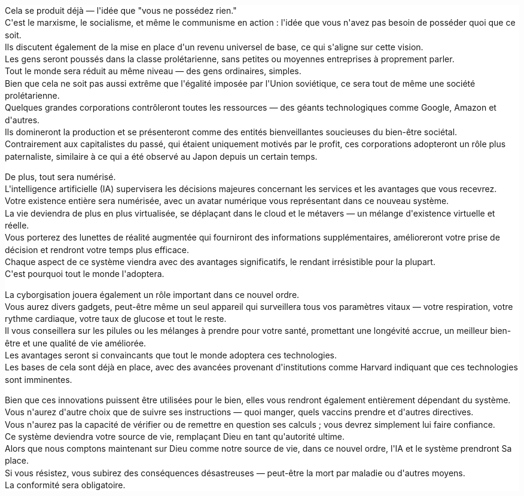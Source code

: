 Cela se produit déjà — l'idée que "vous ne possédez rien."  
C'est le marxisme, le socialisme, et même le communisme en action : l'idée que vous n'avez pas besoin de posséder quoi que ce soit.  
Ils discutent également de la mise en place d'un revenu universel de base, ce qui s'aligne sur cette vision.  
Les gens seront poussés dans la classe prolétarienne, sans petites ou moyennes entreprises à proprement parler.  
Tout le monde sera réduit au même niveau — des gens ordinaires, simples.  
Bien que cela ne soit pas aussi extrême que l'égalité imposée par l'Union soviétique, ce sera tout de même une société prolétarienne.  
Quelques grandes corporations contrôleront toutes les ressources — des géants technologiques comme Google, Amazon et d'autres.  
Ils domineront la production et se présenteront comme des entités bienveillantes soucieuses du bien-être sociétal.  
Contrairement aux capitalistes du passé, qui étaient uniquement motivés par le profit, ces corporations adopteront un rôle plus paternaliste, similaire à ce qui a été observé au Japon depuis un certain temps.  

De plus, tout sera numérisé.  
L'intelligence artificielle (IA) supervisera les décisions majeures concernant les services et les avantages que vous recevrez.  
Votre existence entière sera numérisée, avec un avatar numérique vous représentant dans ce nouveau système.  
La vie deviendra de plus en plus virtualisée, se déplaçant dans le cloud et le métavers — un mélange d'existence virtuelle et réelle.  
Vous porterez des lunettes de réalité augmentée qui fourniront des informations supplémentaires, amélioreront votre prise de décision et rendront votre temps plus efficace.  
Chaque aspect de ce système viendra avec des avantages significatifs, le rendant irrésistible pour la plupart.  
C'est pourquoi tout le monde l'adoptera.  

La cyborgisation jouera également un rôle important dans ce nouvel ordre.  
Vous aurez divers gadgets, peut-être même un seul appareil qui surveillera tous vos paramètres vitaux — votre respiration, votre rythme cardiaque, votre taux de glucose et tout le reste.  
Il vous conseillera sur les pilules ou les mélanges à prendre pour votre santé, promettant une longévité accrue, un meilleur bien-être et une qualité de vie améliorée.  
Les avantages seront si convaincants que tout le monde adoptera ces technologies.  
Les bases de cela sont déjà en place, avec des avancées provenant d'institutions comme Harvard indiquant que ces technologies sont imminentes.  

Bien que ces innovations puissent être utilisées pour le bien, elles vous rendront également entièrement dépendant du système.  
Vous n'aurez d'autre choix que de suivre ses instructions — quoi manger, quels vaccins prendre et d'autres directives.  
Vous n'aurez pas la capacité de vérifier ou de remettre en question ses calculs ; vous devrez simplement lui faire confiance.  
Ce système deviendra votre source de vie, remplaçant Dieu en tant qu'autorité ultime.  
Alors que nous comptons maintenant sur Dieu comme notre source de vie, dans ce nouvel ordre, l'IA et le système prendront Sa place.  
Si vous résistez, vous subirez des conséquences désastreuses — peut-être la mort par maladie ou d'autres moyens.  
La conformité sera obligatoire.  
